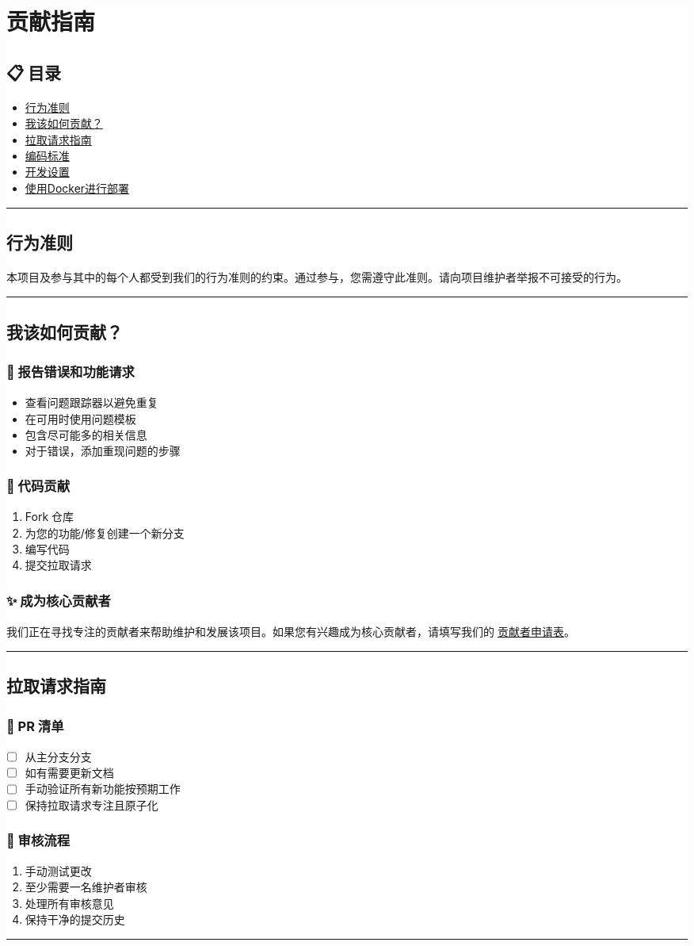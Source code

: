 # 贡献指南

## 📋 目录
- [行为准则](#code-of-conduct)
- [我该如何贡献？](#how-can-i-contribute)
- [拉取请求指南](#pull-request-guidelines)
- [编码标准](#coding-standards)
- [开发设置](#development-setup)
- [使用Docker进行部署](#docker-deployment-documentation)

---

## 行为准则

本项目及参与其中的每个人都受到我们的行为准则的约束。通过参与，您需遵守此准则。请向项目维护者举报不可接受的行为。

---

## 我该如何贡献？

### 🐞 报告错误和功能请求
- 查看问题跟踪器以避免重复
- 在可用时使用问题模板
- 包含尽可能多的相关信息
- 对于错误，添加重现问题的步骤

### 🔧 代码贡献
1.  Fork 仓库
2.  为您的功能/修复创建一个新分支
3.  编写代码
4.  提交拉取请求

### ✨ 成为核心贡献者
我们正在寻找专注的贡献者来帮助维护和发展该项目。如果您有兴趣成为核心贡献者，请填写我们的 [贡献者申请表](https://forms.gle/TBSteXSDCtBDwr5m7)。

---

## 拉取请求指南

### 📝 PR 清单
- [ ] 从主分支分支
- [ ] 如有需要更新文档
- [ ] 手动验证所有新功能按预期工作
- [ ] 保持拉取请求专注且原子化

### 👀 审核流程
1. 手动测试更改
2. 至少需要一名维护者审核
3. 处理所有审核意见
4. 保持干净的提交历史

---